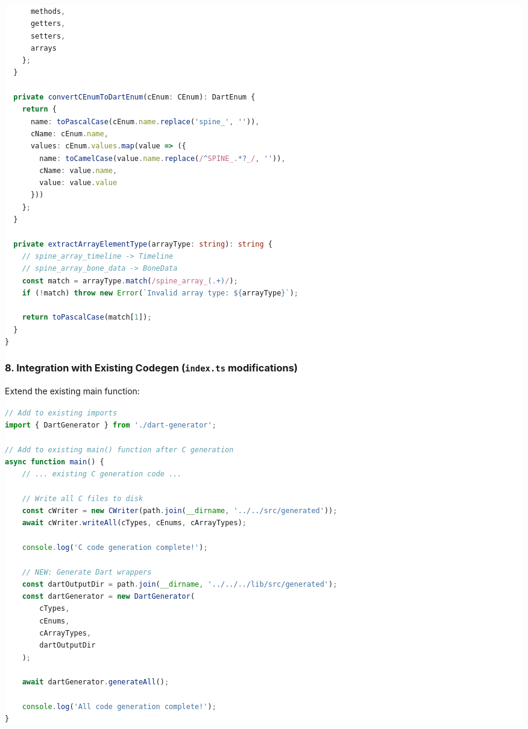 ```typescript
      methods,
      getters,
      setters,
      arrays
    };
  }

  private convertCEnumToDartEnum(cEnum: CEnum): DartEnum {
    return {
      name: toPascalCase(cEnum.name.replace('spine_', '')),
      cName: cEnum.name,
      values: cEnum.values.map(value => ({
        name: toCamelCase(value.name.replace(/^SPINE_.*?_/, '')),
        cName: value.name,
        value: value.value
      }))
    };
  }

  private extractArrayElementType(arrayType: string): string {
    // spine_array_timeline -> Timeline
    // spine_array_bone_data -> BoneData
    const match = arrayType.match(/spine_array_(.+)/);
    if (!match) throw new Error(`Invalid array type: ${arrayType}`);
    
    return toPascalCase(match[1]);
  }
}
```

### 8. Integration with Existing Codegen (`index.ts` modifications)

Extend the existing main function:

```typescript
// Add to existing imports
import { DartGenerator } from './dart-generator';

// Add to existing main() function after C generation
async function main() {
    // ... existing C generation code ...

    // Write all C files to disk
    const cWriter = new CWriter(path.join(__dirname, '../../src/generated'));
    await cWriter.writeAll(cTypes, cEnums, cArrayTypes);

    console.log('C code generation complete!');

    // NEW: Generate Dart wrappers
    const dartOutputDir = path.join(__dirname, '../../../lib/src/generated');
    const dartGenerator = new DartGenerator(
        cTypes,
        cEnums, 
        cArrayTypes,
        dartOutputDir
    );
    
    await dartGenerator.generateAll();

    console.log('All code generation complete!');
}
```
